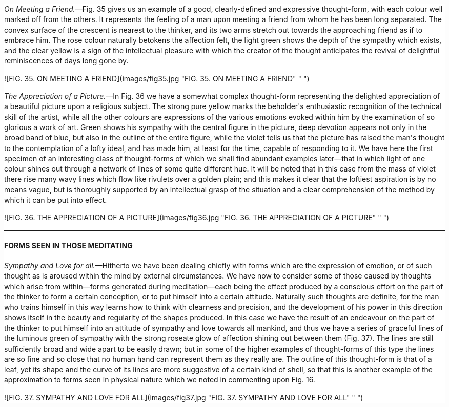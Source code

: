 _On Meeting a Friend._—Fig. 35 gives us an example of a good, clearly-defined and expressive thought-form, with each colour well marked off from the others. It represents the feeling of a man upon meeting a friend from whom he has been long separated. The convex surface of the crescent is nearest to the thinker, and its two arms stretch out towards the approaching friend as if to embrace him. The rose colour naturally betokens the affection felt, the light green shows the depth of the sympathy which exists, and the clear yellow is a sign of the intellectual pleasure with which the creator of the thought anticipates the revival of delightful reminiscences of days long gone by.

![FIG. 35. ON MEETING A FRIEND](images/fig35.jpg "FIG. 35. ON MEETING A FRIEND" " ") 

_The Appreciation of a Picture._—In Fig. 36 we have a somewhat complex thought-form representing the delighted appreciation of a beautiful picture upon a religious subject. The strong pure yellow marks the beholder's enthusiastic recognition of the technical skill of the artist, while all the other colours are expressions of the various emotions evoked within him by the examination of so glorious a work of art. Green shows his sympathy with the central figure in the picture, deep devotion appears not only in the broad band of blue, but also in the outline of the entire figure, while the violet tells us that the picture has raised the man's thought to the contemplation of a lofty ideal, and has made him, at least for the time, capable of responding to it. We have here the first specimen of an interesting class of thought-forms of which we shall find abundant examples later—that in which light of one colour shines out through a network of lines of some quite different hue. It will be noted that in this case from the mass of violet there rise many wavy lines which flow like rivulets over a golden plain; and this makes it clear that the loftiest aspiration is by no means vague, but is thoroughly supported by an intellectual grasp of the situation and a clear comprehension of the method by which it can be put into effect.

![FIG. 36. THE APPRECIATION OF A PICTURE](images/fig36.jpg "FIG. 36. THE APPRECIATION OF A PICTURE" " ") 

---

#### FORMS SEEN IN THOSE MEDITATING

_Sympathy and Love for all._—Hitherto we have been dealing chiefly with forms which are the expression of emotion, or of such thought as is aroused within the mind by external circumstances. We have now to consider some of those caused by thoughts which arise from within—forms generated during meditation—each being the effect produced by a conscious effort on the part of the thinker to form a certain conception, or to put himself into a certain attitude. Naturally such thoughts are definite, for the man who trains himself in this way learns how to think with clearness and precision, and the development of his power in this direction shows itself in the beauty and regularity of the shapes produced. In this case we have the result of an endeavour on the part of the thinker to put himself into an attitude of sympathy and love towards all mankind, and thus we have a series of graceful lines of the luminous green of sympathy with the strong roseate glow of affection shining out between them (Fig. 37). The lines are still sufficiently broad and wide apart to be easily drawn; but in some of the higher examples of thought-forms of this type the lines are so fine and so close that no human hand can represent them as they really are. The outline of this thought-form is that of a leaf, yet its shape and the curve of its lines are more suggestive of a certain kind of shell, so that this is another example of the approximation to forms seen in physical nature which we noted in commenting upon Fig. 16.

![FIG. 37. SYMPATHY AND LOVE FOR ALL](images/fig37.jpg "FIG. 37. SYMPATHY AND LOVE FOR ALL" " ") 
